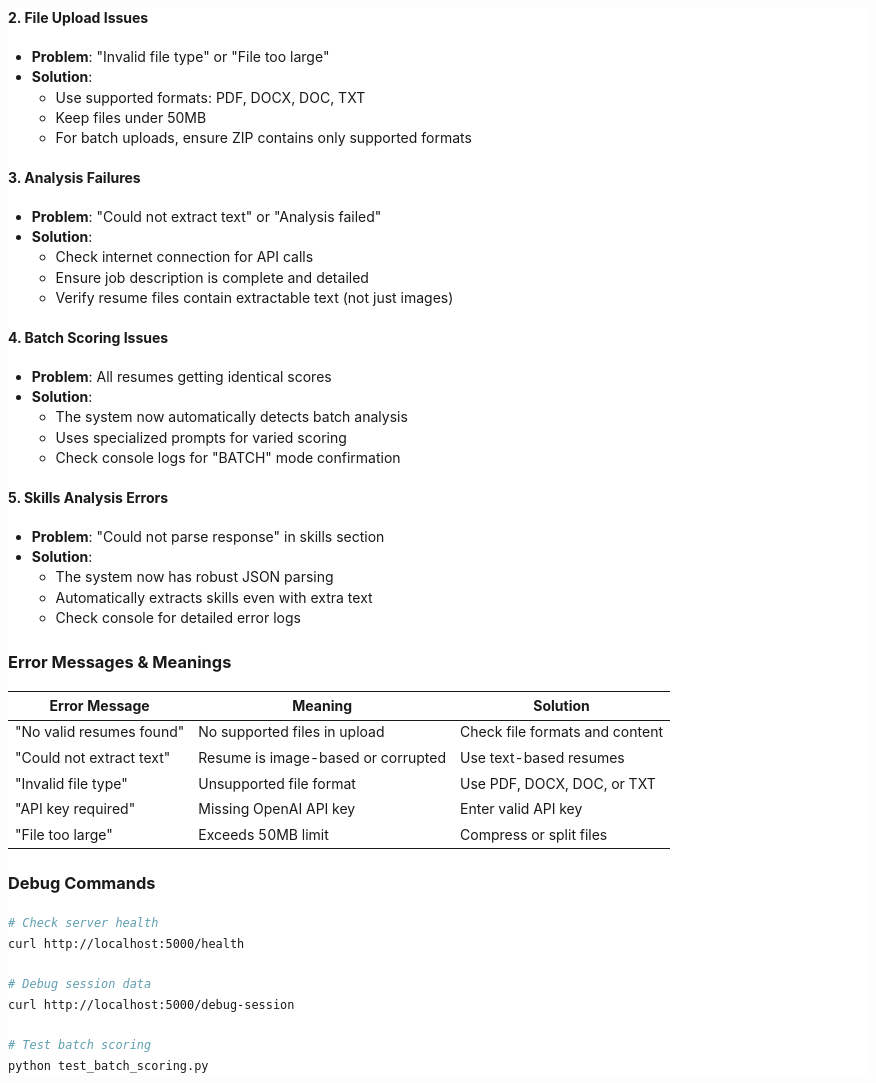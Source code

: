 #### **2. File Upload Issues**
- **Problem**: "Invalid file type" or "File too large"
- **Solution**:
  - Use supported formats: PDF, DOCX, DOC, TXT
  - Keep files under 50MB
  - For batch uploads, ensure ZIP contains only supported formats

#### **3. Analysis Failures**
- **Problem**: "Could not extract text" or "Analysis failed"
- **Solution**:
  - Check internet connection for API calls
  - Ensure job description is complete and detailed
  - Verify resume files contain extractable text (not just images)

#### **4. Batch Scoring Issues**
- **Problem**: All resumes getting identical scores
- **Solution**: 
  - The system now automatically detects batch analysis
  - Uses specialized prompts for varied scoring
  - Check console logs for "BATCH" mode confirmation

#### **5. Skills Analysis Errors**
- **Problem**: "Could not parse response" in skills section
- **Solution**:
  - The system now has robust JSON parsing
  - Automatically extracts skills even with extra text
  - Check console for detailed error logs

### **Error Messages & Meanings**

| Error Message | Meaning | Solution |
|---------------|---------|----------|
| "No valid resumes found" | No supported files in upload | Check file formats and content |
| "Could not extract text" | Resume is image-based or corrupted | Use text-based resumes |
| "Invalid file type" | Unsupported file format | Use PDF, DOCX, DOC, or TXT |
| "API key required" | Missing OpenAI API key | Enter valid API key |
| "File too large" | Exceeds 50MB limit | Compress or split files |

### **Debug Commands**

```bash
# Check server health
curl http://localhost:5000/health

# Debug session data
curl http://localhost:5000/debug-session

# Test batch scoring
python test_batch_scoring.py
```
